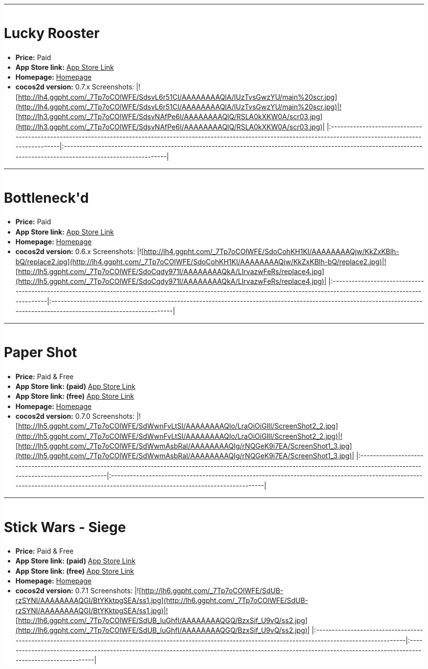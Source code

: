 
---


# Lucky Rooster #
  * **Price:** Paid
  * **App Store link:** [App Store Link](http://itunes.apple.com/WebObjects/MZStore.woa/wa/viewSoftware?id=310425670&mt=8)
  * **Homepage:** [Homepage](http://luckyrooster.info/)
  * **cocos2d version:** 0.7.x
Screenshots:
|![http://lh4.ggpht.com/_7Tp7oCOlWFE/SdsvL6r51CI/AAAAAAAAQlA/IUzTvsGwzYU/main%20scr.jpg](http://lh4.ggpht.com/_7Tp7oCOlWFE/SdsvL6r51CI/AAAAAAAAQlA/IUzTvsGwzYU/main%20scr.jpg)|![http://lh3.ggpht.com/_7Tp7oCOlWFE/SdsvNAfPe6I/AAAAAAAAQlQ/RSLA0kXKW0A/scr03.jpg](http://lh3.ggpht.com/_7Tp7oCOlWFE/SdsvNAfPe6I/AAAAAAAAQlQ/RSLA0kXKW0A/scr03.jpg)|
|:----------------------------------------------------------------------------------------------------------------------------------------------------------------------------|:------------------------------------------------------------------------------------------------------------------------------------------------------------------|


---


# Bottleneck'd #
  * **Price:** Paid
  * **App Store link:** [App Store Link](http://itunes.apple.com/WebObjects/MZStore.woa/wa/viewSoftware?id=306932863&mt=8)
  * **Homepage:** [Homepage](http://www.moviletap.com/apps/bottleneck/)
  * **cocos2d version:** 0.6.x
Screenshots:
|![http://lh4.ggpht.com/_7Tp7oCOlWFE/SdoCohKH1KI/AAAAAAAAQjw/KkZxKBlh-bQ/replace2.jpg](http://lh4.ggpht.com/_7Tp7oCOlWFE/SdoCohKH1KI/AAAAAAAAQjw/KkZxKBlh-bQ/replace2.jpg)|![http://lh5.ggpht.com/_7Tp7oCOlWFE/SdoCqdy971I/AAAAAAAAQkA/LIrvazwFeRs/replace4.jpg](http://lh5.ggpht.com/_7Tp7oCOlWFE/SdoCqdy971I/AAAAAAAAQkA/LIrvazwFeRs/replace4.jpg)|
|:------------------------------------------------------------------------------------------------------------------------------------------------------------------------|:------------------------------------------------------------------------------------------------------------------------------------------------------------------------|


---


# Paper Shot #
  * **Price:** Paid & Free
  * **App Store link: (paid)** [App Store Link](http://itunes.apple.com/WebObjects/MZStore.woa/wa/viewSoftware?id=309819636&mt=8)
  * **App Store link: (free)** [App Store Link](http://itunes.apple.com/WebObjects/MZStore.woa/wa/viewSoftware?id=309820380&mt=8)
  * **Homepage:** [Homepage](http://froggie.com.au/papershot/)
  * **cocos2d version:** 0.7.0
Screenshots:
|![http://lh5.ggpht.com/_7Tp7oCOlWFE/SdWwnFvLtSI/AAAAAAAAQIo/LraOiOiGIlI/ScreenShot2_2.jpg](http://lh5.ggpht.com/_7Tp7oCOlWFE/SdWwnFvLtSI/AAAAAAAAQIo/LraOiOiGIlI/ScreenShot2_2.jpg)|![http://lh5.ggpht.com/_7Tp7oCOlWFE/SdWwmAsbRaI/AAAAAAAAQIg/rNQGeK9i7EA/ScreenShot1_3.jpg](http://lh5.ggpht.com/_7Tp7oCOlWFE/SdWwmAsbRaI/AAAAAAAAQIg/rNQGeK9i7EA/ScreenShot1_3.jpg)|
|:----------------------------------------------------------------------------------------------------------------------------------------------------------------------------------|:----------------------------------------------------------------------------------------------------------------------------------------------------------------------------------|


---


# Stick Wars - Siege #
  * **Price:** Paid & Free
  * **App Store link: (paid)** [App Store Link](http://itunes.apple.com/WebObjects/MZStore.woa/wa/viewSoftware?id=309527804)
  * **App Store link: (free)** [App Store Link](http://itunes.apple.com/WebObjects/MZStore.woa/wa/viewSoftware?id=309528712)
  * **Homepage:** [Homepage](http://johnehartzog.com/projects/stickwars-siege/)
  * **cocos2d version:** 0.7.1
Screenshots:
|![http://lh6.ggpht.com/_7Tp7oCOlWFE/SdUB-rzSYNI/AAAAAAAAQGI/BtYKktpgSEA/ss1.jpg](http://lh6.ggpht.com/_7Tp7oCOlWFE/SdUB-rzSYNI/AAAAAAAAQGI/BtYKktpgSEA/ss1.jpg)|![http://lh6.ggpht.com/_7Tp7oCOlWFE/SdUB_luGhfI/AAAAAAAAQGQ/BzxSif_U9vQ/ss2.jpg](http://lh6.ggpht.com/_7Tp7oCOlWFE/SdUB_luGhfI/AAAAAAAAQGQ/BzxSif_U9vQ/ss2.jpg)|
|:--------------------------------------------------------------------------------------------------------------------------------------------------------------|:--------------------------------------------------------------------------------------------------------------------------------------------------------------|
